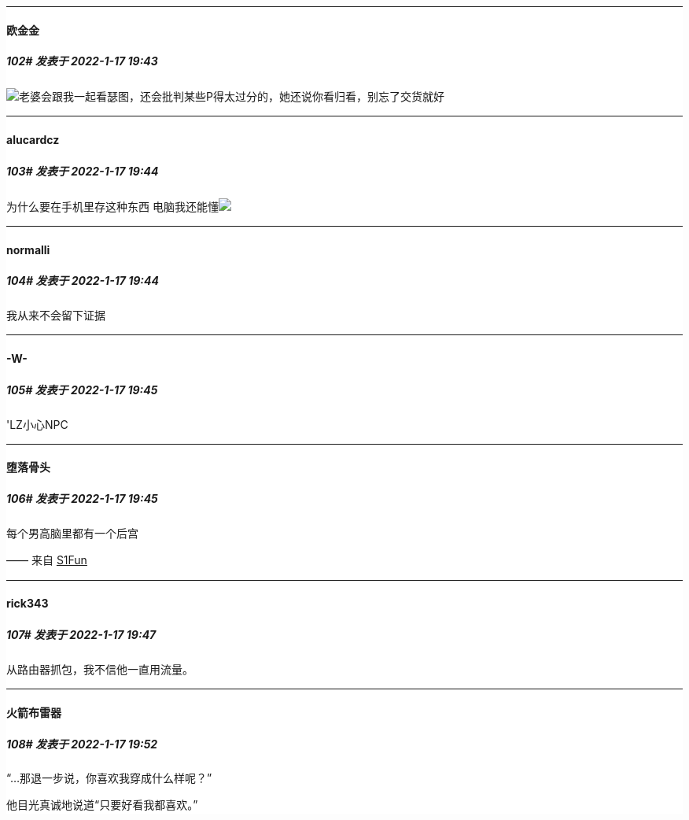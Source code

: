 *****

####  欧金金  
##### 102#       发表于 2022-1-17 19:43

<img src="https://static.saraba1st.com/image/smiley/face2017/074.png" referrerpolicy="no-referrer">老婆会跟我一起看瑟图，还会批判某些P得太过分的，她还说你看归看，别忘了交货就好

*****

####  alucardcz  
##### 103#       发表于 2022-1-17 19:44

为什么要在手机里存这种东西 电脑我还能懂<img src="https://static.saraba1st.com/image/smiley/face2017/024.png" referrerpolicy="no-referrer">

*****

####  normalli  
##### 104#       发表于 2022-1-17 19:44

我从来不会留下证据

*****

####  -W-  
##### 105#       发表于 2022-1-17 19:45

'LZ小心NPC

*****

####  堕落骨头  
##### 106#       发表于 2022-1-17 19:45

每个男高脑里都有一个后宫

—— 来自 [S1Fun](https://s1fun.koalcat.com)



*****

####  rick343  
##### 107#       发表于 2022-1-17 19:47

从路由器抓包，我不信他一直用流量。

*****

####  火箭布雷器  
##### 108#       发表于 2022-1-17 19:52

“…那退一步说，你喜欢我穿成什么样呢？”

他目光真诚地说道“只要好看我都喜欢。”
